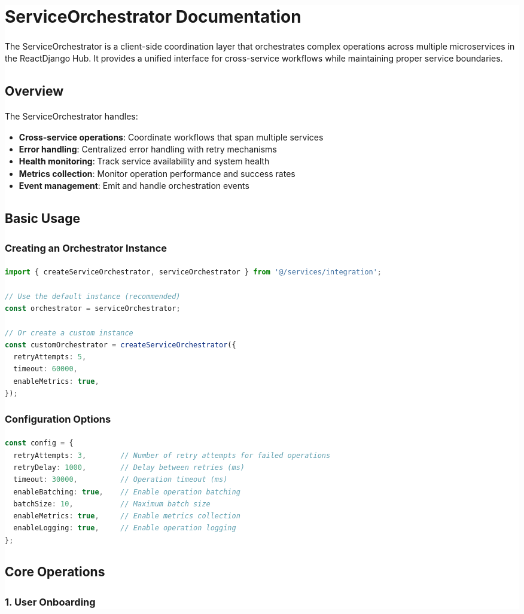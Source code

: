 # ServiceOrchestrator Documentation

The ServiceOrchestrator is a client-side coordination layer that orchestrates complex operations across multiple microservices in the ReactDjango Hub. It provides a unified interface for cross-service workflows while maintaining proper service boundaries.

## Overview

The ServiceOrchestrator handles:

- **Cross-service operations**: Coordinate workflows that span multiple services
- **Error handling**: Centralized error handling with retry mechanisms
- **Health monitoring**: Track service availability and system health
- **Metrics collection**: Monitor operation performance and success rates
- **Event management**: Emit and handle orchestration events

## Basic Usage

### Creating an Orchestrator Instance

```typescript
import { createServiceOrchestrator, serviceOrchestrator } from '@/services/integration';

// Use the default instance (recommended)
const orchestrator = serviceOrchestrator;

// Or create a custom instance
const customOrchestrator = createServiceOrchestrator({
  retryAttempts: 5,
  timeout: 60000,
  enableMetrics: true,
});
```

### Configuration Options

```typescript
const config = {
  retryAttempts: 3,        // Number of retry attempts for failed operations
  retryDelay: 1000,        // Delay between retries (ms)
  timeout: 30000,          // Operation timeout (ms)
  enableBatching: true,    // Enable operation batching
  batchSize: 10,           // Maximum batch size
  enableMetrics: true,     // Enable metrics collection
  enableLogging: true,     // Enable operation logging
};
```

## Core Operations

### 1. User Onboarding
